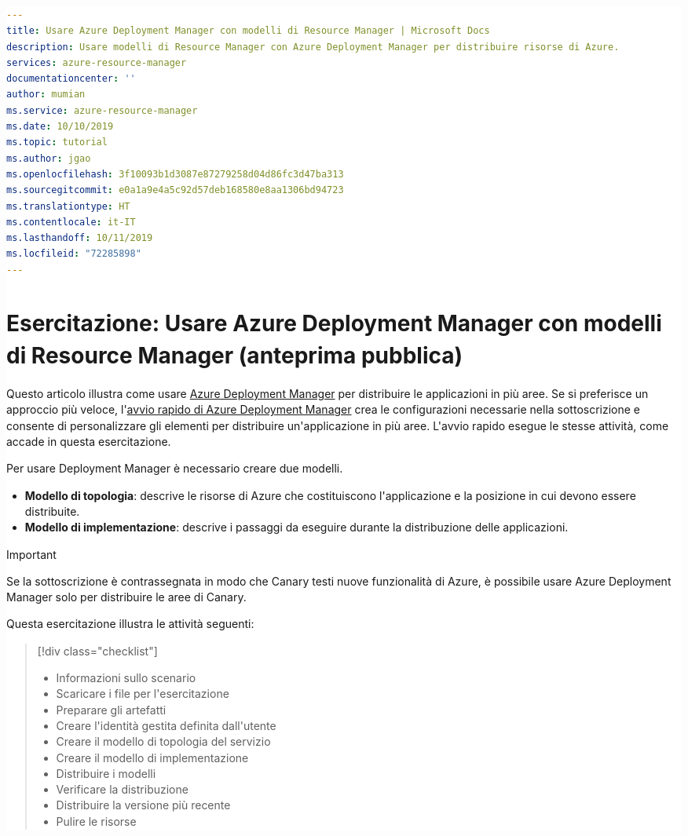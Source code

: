 ```yaml
---
title: Usare Azure Deployment Manager con modelli di Resource Manager | Microsoft Docs
description: Usare modelli di Resource Manager con Azure Deployment Manager per distribuire risorse di Azure.
services: azure-resource-manager
documentationcenter: ''
author: mumian
ms.service: azure-resource-manager
ms.date: 10/10/2019
ms.topic: tutorial
ms.author: jgao
ms.openlocfilehash: 3f10093b1d3087e87279258d04d86fc3d47ba313
ms.sourcegitcommit: e0a1a9e4a5c92d57deb168580e8aa1306bd94723
ms.translationtype: HT
ms.contentlocale: it-IT
ms.lasthandoff: 10/11/2019
ms.locfileid: "72285898"
---
```

# <a name="tutorial-use-azure-deployment-manager-with-resource-manager-templates-public-preview"></a>Esercitazione: Usare Azure Deployment Manager con modelli di Resource Manager (anteprima pubblica)

Questo articolo illustra come usare [Azure Deployment Manager](./deployment-manager-overview.md) per distribuire le applicazioni in più aree. Se si preferisce un approccio più veloce, l'[avvio rapido di Azure Deployment Manager](https://github.com/Azure-Samples/adm-quickstart) crea le configurazioni necessarie nella sottoscrizione e consente di personalizzare gli elementi per distribuire un'applicazione in più aree. L'avvio rapido esegue le stesse attività, come accade in questa esercitazione.

Per usare Deployment Manager è necessario creare due modelli.

* **Modello di topologia**: descrive le risorse di Azure che costituiscono l'applicazione e la posizione in cui devono essere distribuite.
* **Modello di implementazione**: descrive i passaggi da eseguire durante la distribuzione delle applicazioni.

> [!IMPORTANT]
> Se la sottoscrizione è contrassegnata in modo che Canary testi nuove funzionalità di Azure, è possibile usare Azure Deployment Manager solo per distribuire le aree di Canary. 

Questa esercitazione illustra le attività seguenti:

> [!div class="checklist"]
> * Informazioni sullo scenario
> * Scaricare i file per l'esercitazione
> * Preparare gli artefatti
> * Creare l'identità gestita definita dall'utente
> * Creare il modello di topologia del servizio
> * Creare il modello di implementazione
> * Distribuire i modelli
> * Verificare la distribuzione
> * Distribuire la versione più recente
> * Pulire le risorse
